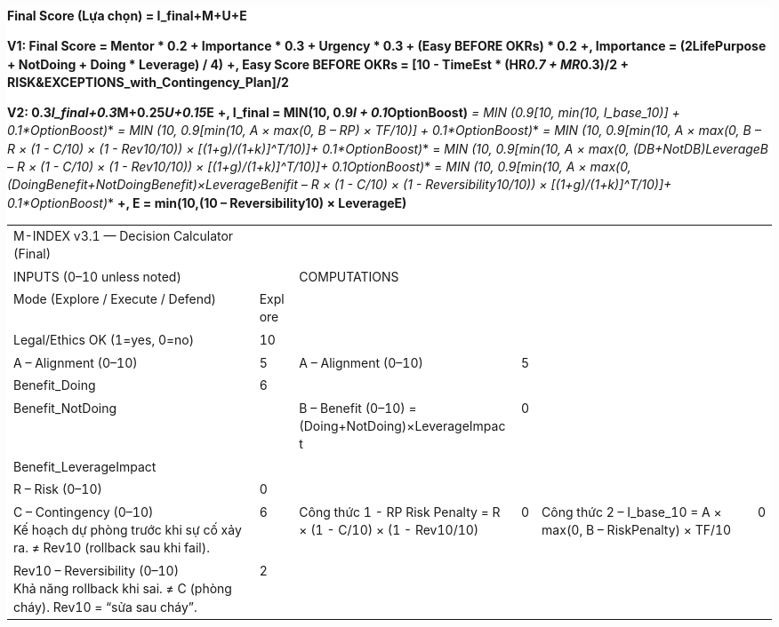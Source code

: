 **Final Score (Lựa chọn) = I_final+M+U+E**

**V1: Final Score = Mentor * 0.2 + Importance * 0.3 + Urgency * 0.3 + (Easy BEFORE OKRs) * 0.2** **+, Importance = (2LifePurpose + NotDoing + Doing * Leverage) / 4)** **+, Easy Score BEFORE OKRs = [10 - TimeEst * (HR*0.7 + MR*0.3)/2 + RISK&EXCEPTIONS_with_Contingency_Plan]/2**

  

**V2: 0.3*I_final+0.3*M+0.25*U+0.15*E** **+, I_final = MIN(10, 0.9*I + 0.1*OptionBoost)** **= MIN (0.9*[10, min(10, I_base_10)] + 0.1*OptionBoost)** **= MIN (10, 0.9*[min(10, A × max(0, B – RP) × TF/10)] + 0.1*OptionBoost)** **= MIN (10, 0.9*[min(10, A × max(0, B – R × (1 - C/10) × (1 - Rev10/10)) × [(1+g)/(1+k)]^T/10)]+ 0.1*OptionBoost)** = **MIN (10, 0.9*[min(10, A × max(0, (DB+NotDB)*LeverageB – R × (1 - C/10) × (1 - Rev10/10)) × [(1+g)/(1+k)]^T/10)]+ 0.1*OptionBoost)** = **MIN (10, 0.9*[min(10, A × max(0, (DoingBenefit+NotDoingBenefit)×LeverageBenifit – R × (1 - C/10) × (1 - Reversibility10/10)) × [(1+g)/(1+k)]^T/10)]+ 0.1*OptionBoost)** **+, E = min(10,(10 – Reversibility10) × LeverageE)**

|                                                                                                        |                 |                                                                                                                                                    |             |                                                               |                  |
| ------------------------------------------------------------------------------------------------------ | --------------- | -------------------------------------------------------------------------------------------------------------------------------------------------- | ----------- | ------------------------------------------------------------- | ---------------- |
| M-INDEX v3.1 — Decision Calculator (Final)                                                             |                 |                                                                                                                                                    |             |                                                               |                  |
| INPUTS (0–10 unless noted)                                                                             |                 | COMPUTATIONS                                                                                                                                       |             |                                                               |                  |
| Mode (Explore / Execute / Defend)                                                                      | Explore         |                                                                                                                                                    |             |                                                               |                  |
| Legal/Ethics OK (1=yes, 0=no)                                                                          | 10              |                                                                                                                                                    |             |                                                               |                  |
| A – Alignment (0–10)                                                                                   | 5               | A – Alignment (0–10)                                                                                                                               | 5           |                                                               |                  |
| Benefit_Doing                                                                                          | 6               |                                                                                                                                                    |             |                                                               |                  |
| Benefit_NotDoing                                                                                       |                 | B – Benefit (0–10) = (Doing+NotDoing)×LeverageImpact                                                                                               | 0           |                                                               |                  |
| Benefit_LeverageImpact                                                                                 |                 |                                                                                                                                                    |             |                                                               |                  |
| R – Risk (0–10)                                                                                        | 0               |                                                                                                                                                    |             |                                                               |                  |
| C – Contingency (0–10)  <br>Kế hoạch dự phòng trước khi sự cố xảy ra. ≠ Rev10 (rollback sau khi fail). | 6               | Công thức 1 - RP Risk Penalty = R × (1 - C/10) × (1 - Rev10/10)                                                                                    | 0           | Công thức 2 – I_base_10 = A × max(0, B – RiskPenalty) × TF/10 | 0                |
| Rev10 – Reversibility (0–10)  <br>Khả năng rollback khi sai. ≠ C (phòng cháy). Rev10 = “sửa sau cháy”. | 2               |                                                                                                                                                    |             |                                                               |                  |